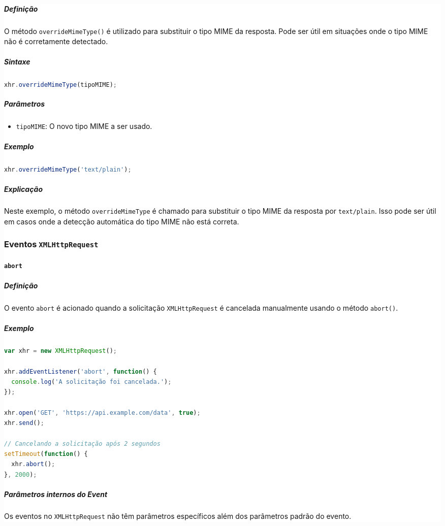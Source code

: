 ##### Definição

O método `overrideMimeType()` é utilizado para substituir o tipo MIME da resposta. Pode ser útil em situações onde o tipo MIME não é corretamente detectado.

##### Sintaxe

```javascript
xhr.overrideMimeType(tipoMIME);
```

##### Parâmetros

- `tipoMIME`: O novo tipo MIME a ser usado.

##### Exemplo

```javascript
xhr.overrideMimeType('text/plain');
```

##### Explicação

Neste exemplo, o método `overrideMimeType` é chamado para substituir o tipo MIME da resposta por `text/plain`. Isso pode ser útil em casos onde a detecção automática do tipo MIME não está correta.

### Eventos `XMLHttpRequest`

#### `abort`

##### Definição

O evento `abort` é acionado quando a solicitação `XMLHttpRequest` é cancelada manualmente usando o método `abort()`.

##### Exemplo

```javascript
var xhr = new XMLHttpRequest();

xhr.addEventListener('abort', function() {
  console.log('A solicitação foi cancelada.');
});

xhr.open('GET', 'https://api.example.com/data', true);
xhr.send();

// Cancelando a solicitação após 2 segundos
setTimeout(function() {
  xhr.abort();
}, 2000);
```

##### Parâmetros internos do Event

Os eventos no `XMLHttpRequest` não têm parâmetros específicos além dos parâmetros padrão do evento.
